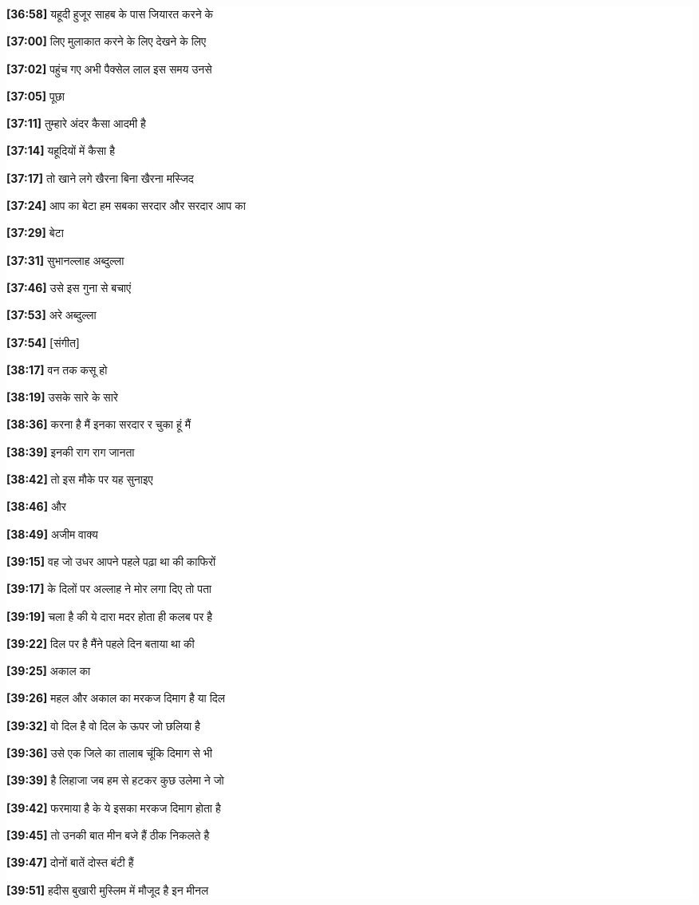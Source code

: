 **[36:58]** यहूदी हुजूर साहब के पास जियारत करने के

**[37:00]** लिए मुलाकात करने के लिए देखने के लिए

**[37:02]** पहुंच गए अभी पैक्सेल लाल इस समय उनसे

**[37:05]** पूछा

**[37:11]** तुम्हारे अंदर कैसा आदमी है

**[37:14]** यहूदियों में कैसा है

**[37:17]** तो खाने लगे खैरना बिना खैरना मस्जिद

**[37:24]** आप का बेटा हम सबका सरदार और सरदार आप का

**[37:29]** बेटा

**[37:31]** सुभानल्लाह अब्दुल्ला

**[37:46]** उसे इस गुना से बचाएं

**[37:53]** अरे अब्दुल्ला

**[37:54]** [संगीत]

**[38:17]** वन तक कसू हो

**[38:19]** उसके सारे के सारे

**[38:36]** करना है मैं इनका सरदार र चुका हूं मैं

**[38:39]** इनकी राग राग जानता

**[38:42]** तो इस मौके पर यह सुनाइए

**[38:46]** और

**[38:49]** अजीम वाक्य

**[39:15]** वह जो उधर आपने पहले पढ़ा था की काफिरों

**[39:17]** के दिलों पर अल्लाह ने मोर लगा दिए तो पता

**[39:19]** चला है की ये दारा मदर होता ही कलब पर है

**[39:22]** दिल पर है मैंने पहले दिन बताया था की

**[39:25]** अकाल का

**[39:26]** महल और अकाल का मरकज दिमाग है या दिल

**[39:32]** वो दिल है वो दिल के ऊपर जो छलिया है

**[39:36]** उसे एक जिले का तालाब चूंकि दिमाग से भी

**[39:39]** है लिहाजा जब हम से हटकर कुछ उलेमा ने जो

**[39:42]** फरमाया है के ये इसका मरकज दिमाग होता है

**[39:45]** तो उनकी बात मीन बजे हैं ठीक निकलते है

**[39:47]** दोनों बातें दोस्त बंटी हैं

**[39:51]** हदीस बुखारी मुस्लिम में मौजूद है इन मीनल
